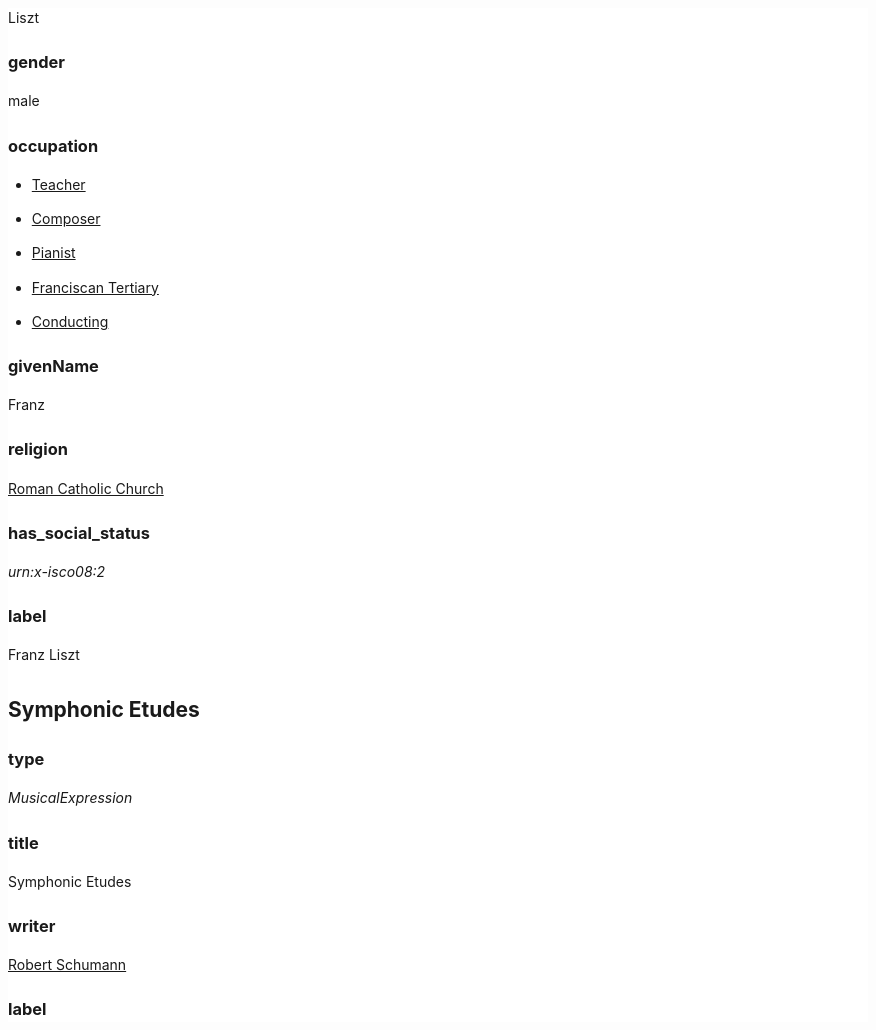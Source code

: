 
Liszt

### gender


male

### occupation

 - [Teacher](#Teacher)

 - [Composer](#Composer)

 - [Pianist](#Pianist)

 - [Franciscan Tertiary](#Franciscan-Tertiary)

 - [Conducting](#Conducting)

### givenName


Franz

### religion


[Roman Catholic Church](#Roman-Catholic-Church)

### has_social_status


*urn:x-isco08:2*

### label


Franz Liszt

## Symphonic Etudes

### type


*MusicalExpression*

### title


Symphonic Etudes

### writer


[Robert Schumann](#Robert-Schumann)

### label
